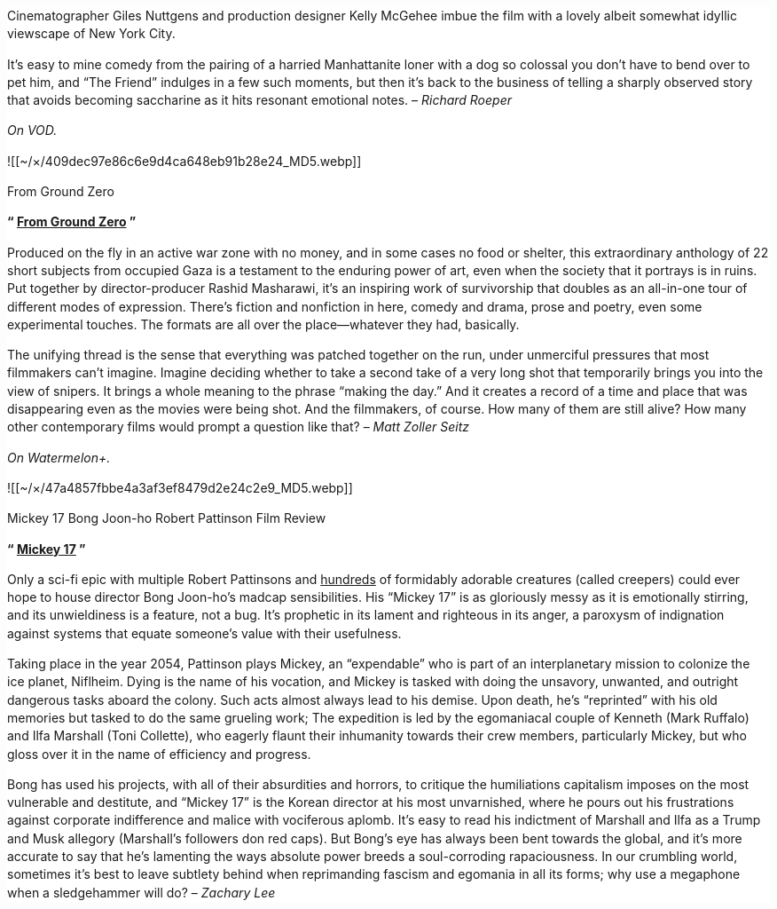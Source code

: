 Cinematographer Giles Nuttgens and production designer Kelly McGehee imbue the film with a lovely albeit somewhat idyllic viewscape of New York City.

It’s easy to mine comedy from the pairing of a harried Manhattanite loner with a dog so colossal you don’t have to bend over to pet him, and “The Friend” indulges in a few such moments, but then it’s back to the business of telling a sharply observed story that avoids becoming saccharine as it hits resonant emotional notes. – *Richard Roeper*

*On VOD.*

![[~/×/409dec97e86c6e9d4ca648eb91b28e24_MD5.webp]]

From Ground Zero

****“** [From Ground Zero](https://www.rogerebert.com/reviews/from-ground-zero-film-review-2025) ”**

Produced on the fly in an active war zone with no money, and in some cases no food or shelter, this extraordinary anthology of 22 short subjects from occupied Gaza is a testament to the enduring power of art, even when the society that it portrays is in ruins. Put together by director-producer Rashid Masharawi, it’s an inspiring work of survivorship that doubles as an all-in-one tour of different modes of expression. There’s fiction and nonfiction in here, comedy and drama, prose and poetry, even some experimental touches. The formats are all over the place—whatever they had, basically.

The unifying thread is the sense that everything was patched together on the run, under unmerciful pressures that most filmmakers can’t imagine. Imagine deciding whether to take a second take of a very long shot that temporarily brings you into the view of snipers. It brings a whole meaning to the phrase “making the day.” And it creates a record of a time and place that was disappearing even as the movies were being shot. And the filmmakers, of course. How many of them are still alive? How many other contemporary films would prompt a question like that? – *Matt Zoller Seitz*

*On Watermelon+.*

![[~/×/47a4857fbbe4a3af3ef8479d2e24c2e9_MD5.webp]]

Mickey 17 Bong Joon-ho Robert Pattinson Film Review

****“** [Mickey 17](https://www.rogerebert.com/reviews/mickey-17-film-review-2025) ”**

Only a sci-fi epic with multiple Robert Pattinsons and [hundreds](https://www.rogerebert.com/reviews/hundreds-of-beavers-2024) of formidably adorable creatures (called creepers) could ever hope to house director Bong Joon-ho’s madcap sensibilities. His “Mickey 17” is as gloriously messy as it is emotionally stirring, and its unwieldiness is a feature, not a bug. It’s prophetic in its lament and righteous in its anger, a paroxysm of indignation against systems that equate someone’s value with their usefulness.

Taking place in the year 2054, Pattinson plays Mickey, an “expendable” who is part of an interplanetary mission to colonize the ice planet, Niflheim. Dying is the name of his vocation, and Mickey is tasked with doing the unsavory, unwanted, and outright dangerous tasks aboard the colony. Such acts almost always lead to his demise. Upon death, he’s “reprinted” with his old memories but tasked to do the same grueling work; The expedition is led by the egomaniacal couple of Kenneth (Mark Ruffalo) and Ilfa Marshall (Toni Collette), who eagerly flaunt their inhumanity towards their crew members, particularly Mickey, but who gloss over it in the name of efficiency and progress.

Bong has used his projects, with all of their absurdities and horrors, to critique the humiliations capitalism imposes on the most vulnerable and destitute, and “Mickey 17” is the Korean director at his most unvarnished, where he pours out his frustrations against corporate indifference and malice with vociferous aplomb. It’s easy to read his indictment of Marshall and Ilfa as a Trump and Musk allegory (Marshall’s followers don red caps). But Bong’s eye has always been bent towards the global, and it’s more accurate to say that he’s lamenting the ways absolute power breeds a soul-corroding rapaciousness. In our crumbling world, sometimes it’s best to leave subtlety behind when reprimanding fascism and egomania in all its forms; why use a megaphone when a sledgehammer will do? – *Zachary Lee*
